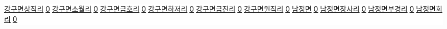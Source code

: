 
  <tr class="item">
    <td><a href="경상북도 영덕군 강구면 상직리">강구면상직리</a></td>
    <td><a href="경상북도 영덕군 강구면 상직리">0</a></td>
  </tr>
    

  <tr class="item">
    <td><a href="경상북도 영덕군 강구면 소월리">강구면소월리</a></td>
    <td><a href="경상북도 영덕군 강구면 소월리">0</a></td>
  </tr>
    

  <tr class="item">
    <td><a href="경상북도 영덕군 강구면 금호리">강구면금호리</a></td>
    <td><a href="경상북도 영덕군 강구면 금호리">0</a></td>
  </tr>
    

  <tr class="item">
    <td><a href="경상북도 영덕군 강구면 하저리">강구면하저리</a></td>
    <td><a href="경상북도 영덕군 강구면 하저리">0</a></td>
  </tr>
    

  <tr class="item">
    <td><a href="경상북도 영덕군 강구면 금진리">강구면금진리</a></td>
    <td><a href="경상북도 영덕군 강구면 금진리">0</a></td>
  </tr>
    

  <tr class="item">
    <td><a href="경상북도 영덕군 강구면 원직리">강구면원직리</a></td>
    <td><a href="경상북도 영덕군 강구면 원직리">0</a></td>
  </tr>
    

  <tr class="item">
    <td><a href="경상북도 영덕군 남정면">남정면</a></td>
    <td><a href="경상북도 영덕군 남정면">0</a></td>
  </tr>
    

  <tr class="item">
    <td><a href="경상북도 영덕군 남정면 장사리">남정면장사리</a></td>
    <td><a href="경상북도 영덕군 남정면 장사리">0</a></td>
  </tr>
    

  <tr class="item">
    <td><a href="경상북도 영덕군 남정면 부경리">남정면부경리</a></td>
    <td><a href="경상북도 영덕군 남정면 부경리">0</a></td>
  </tr>
    

  <tr class="item">
    <td><a href="경상북도 영덕군 남정면 회리">남정면회리</a></td>
    <td><a href="경상북도 영덕군 남정면 회리">0</a></td>
  </tr>
    